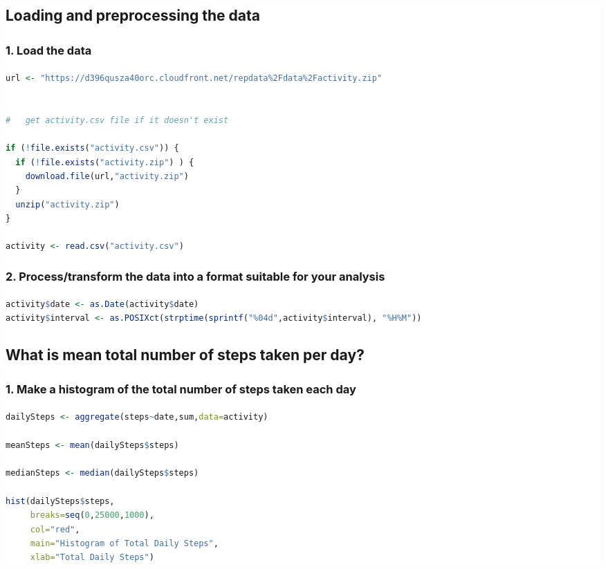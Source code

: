 
## Loading and preprocessing the data

### 1. Load the data



```r
url <- "https://d396qusza40orc.cloudfront.net/repdata%2Fdata%2Factivity.zip"


#   get activity.csv file if it doesn't exist

if (!file.exists("activity.csv")) {
  if (!file.exists("activity.zip") ) {
    download.file(url,"activity.zip")
  }
  unzip("activity.zip")
}  

activity <- read.csv("activity.csv")
```

### 2. Process/transform the data into a format suitable for your analysis



```r
activity$date <- as.Date(activity$date)
activity$interval <- as.POSIXct(strptime(sprintf("%04d",activity$interval), "%H%M")) 
```


## What is mean total number of steps taken per day?

### 1. Make a histogram of the total number of steps taken each day



```r
dailySteps <- aggregate(steps~date,sum,data=activity)
 
meanSteps <- mean(dailySteps$steps)    

medianSteps <- median(dailySteps$steps)

hist(dailySteps$steps,
     breaks=seq(0,25000,1000),
     col="red",
     main="Histogram of Total Daily Steps",
     xlab="Total Daily Steps")
```
